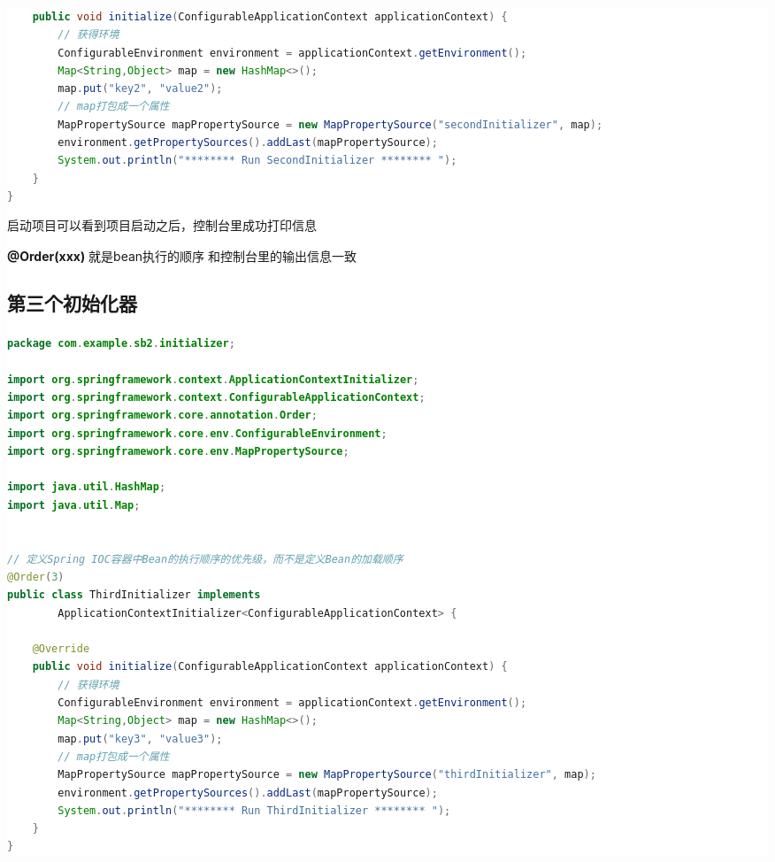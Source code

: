 ```java
    public void initialize(ConfigurableApplicationContext applicationContext) {
        // 获得环境
        ConfigurableEnvironment environment = applicationContext.getEnvironment();
        Map<String,Object> map = new HashMap<>();
        map.put("key2", "value2");
        // map打包成一个属性
        MapPropertySource mapPropertySource = new MapPropertySource("secondInitializer", map);
        environment.getPropertySources().addLast(mapPropertySource);
        System.out.println("******** Run SecondInitializer ******** ");
    }
}

```

启动项目可以看到项目启动之后，控制台里成功打印信息

**@Order(xxx)** 就是bean执行的顺序  和控制台里的输出信息一致

## 第三个初始化器

```java
package com.example.sb2.initializer;

import org.springframework.context.ApplicationContextInitializer;
import org.springframework.context.ConfigurableApplicationContext;
import org.springframework.core.annotation.Order;
import org.springframework.core.env.ConfigurableEnvironment;
import org.springframework.core.env.MapPropertySource;

import java.util.HashMap;
import java.util.Map;


// 定义Spring IOC容器中Bean的执行顺序的优先级，而不是定义Bean的加载顺序
@Order(3)
public class ThirdInitializer implements
        ApplicationContextInitializer<ConfigurableApplicationContext> {

    @Override
    public void initialize(ConfigurableApplicationContext applicationContext) {
        // 获得环境
        ConfigurableEnvironment environment = applicationContext.getEnvironment();
        Map<String,Object> map = new HashMap<>();
        map.put("key3", "value3");
        // map打包成一个属性
        MapPropertySource mapPropertySource = new MapPropertySource("thirdInitializer", map);
        environment.getPropertySources().addLast(mapPropertySource);
        System.out.println("******** Run ThirdInitializer ******** ");
    }
}

```
